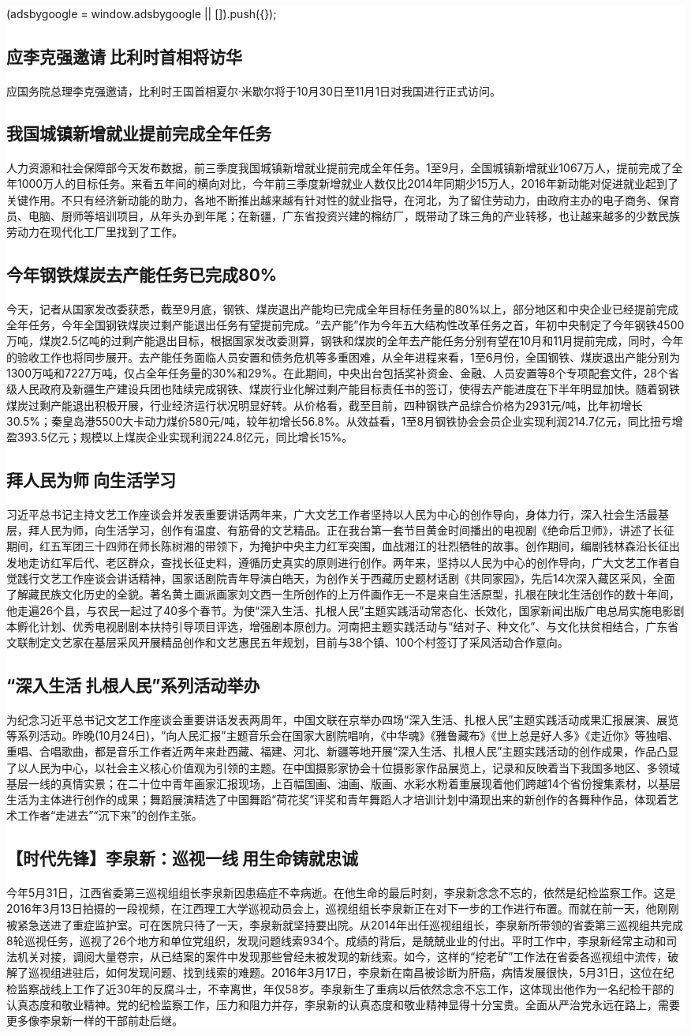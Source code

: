 



 (adsbygoogle = window.adsbygoogle || []).push({});

 
## 应李克强邀请 比利时首相将访华


应国务院总理李克强邀请，比利时王国首相夏尔·米歇尔将于10月30日至11月1日对我国进行正式访问。


## 我国城镇新增就业提前完成全年任务


人力资源和社会保障部今天发布数据，前三季度我国城镇新增就业提前完成全年任务。1至9月，全国城镇新增就业1067万人，提前完成了全年1000万人的目标任务。来看五年间的横向对比，今年前三季度新增就业人数仅比2014年同期少15万人，2016年新动能对促进就业起到了关键作用。不只有经济新动能的助力，各地不断推出越来越有针对性的就业指导，在河北，为了留住劳动力，由政府主办的电子商务、保育员、电脑、厨师等培训项目，从年头办到年尾；在新疆，广东省投资兴建的棉纺厂，既带动了珠三角的产业转移，也让越来越多的少数民族劳动力在现代化工厂里找到了工作。


## 今年钢铁煤炭去产能任务已完成80%


今天，记者从国家发改委获悉，截至9月底，钢铁、煤炭退出产能均已完成全年目标任务量的80%以上，部分地区和中央企业已经提前完成全年任务，今年全国钢铁煤炭过剩产能退出任务有望提前完成。“去产能”作为今年五大结构性改革任务之首，年初中央制定了今年钢铁4500万吨，煤炭2.5亿吨的过剩产能退出目标，根据国家发改委测算，钢铁和煤炭的全年去产能任务分别有望在10月和11月提前完成，同时，今年的验收工作也将同步展开。去产能任务面临人员安置和债务危机等多重困难，从全年进程来看，1至6月份，全国钢铁、煤炭退出产能分别为1300万吨和7227万吨，仅占全年任务量的30%和29%。在此期间，中央出台包括奖补资金、金融、人员安置等8个专项配套文件，28个省级人民政府及新疆生产建设兵团也陆续完成钢铁、煤炭行业化解过剩产能目标责任书的签订，使得去产能进度在下半年明显加快。随着钢铁煤炭过剩产能退出积极开展，行业经济运行状况明显好转。从价格看，截至目前，四种钢铁产品综合价格为2931元/吨，比年初增长30.5%；秦皇岛港5500大卡动力煤价580元/吨，较年初增长56.8%。从效益看，1至8月钢铁协会会员企业实现利润214.7亿元，同比扭亏增盈393.5亿元；规模以上煤炭企业实现利润224.8亿元，同比增长15%。


## 拜人民为师 向生活学习


习近平总书记主持文艺工作座谈会并发表重要讲话两年来，广大文艺工作者坚持以人民为中心的创作导向，身体力行，深入社会生活最基层，拜人民为师，向生活学习，创作有温度、有筋骨的文艺精品。正在我台第一套节目黄金时间播出的电视剧《绝命后卫师》，讲述了长征期间，红五军团三十四师在师长陈树湘的带领下，为掩护中央主力红军突围，血战湘江的壮烈牺牲的故事。创作期间，编剧钱林森沿长征出发地走访红军后代、老区群众，查找长征史料，遵循历史真实的原则进行创作。两年来，坚持以人民为中心的创作导向，广大文艺工作者自觉践行文艺工作座谈会讲话精神，国家话剧院青年导演白皓天，为创作关于西藏历史题材话剧《共同家园》，先后14次深入藏区采风，全面了解藏民族文化历史的全貌。著名黄土画派画家刘文西一生所创作的上万件画作无一不是来自生活原型，扎根在陕北生活创作的数十年间，他走遍26个县，与农民一起过了40多个春节。为使“深入生活、扎根人民”主题实践活动常态化、长效化，国家新闻出版广电总局实施电影剧本孵化计划、优秀电视剧剧本扶持引导项目评选，增强剧本原创力。河南把主题实践活动与“结对子、种文化”、与文化扶贫相结合，广东省文联制定文艺家在基层采风开展精品创作和文艺惠民五年规划，目前与38个镇、100个村签订了采风活动合作意向。


## “深入生活 扎根人民”系列活动举办


为纪念习近平总书记文艺工作座谈会重要讲话发表两周年，中国文联在京举办四场“深入生活、扎根人民”主题实践活动成果汇报展演、展览等系列活动。昨晚(10月24日)，“向人民汇报”主题音乐会在国家大剧院唱响，《中华魂》《雅鲁藏布》《世上总是好人多》《走近你》等独唱、重唱、合唱歌曲，都是音乐工作者近两年来赴西藏、福建、河北、新疆等地开展“深入生活、扎根人民”主题实践活动的创作成果，作品凸显了以人民为中心，以社会主义核心价值观为引领的主题。在中国摄影家协会十位摄影家作品展览上，记录和反映着当下我国多地区、多领域基层一线的真情实景；在二十位中青年画家汇报现场，上百幅国画、油画、版画、水彩水粉着重展现着他们跨越14个省份搜集素材，以基层生活为主体进行创作的成果；舞蹈展演精选了中国舞蹈“荷花奖”评奖和青年舞蹈人才培训计划中涌现出来的新创作的各舞种作品，体现着艺术工作者“走进去”“沉下来”的创作主张。


## 【时代先锋】李泉新：巡视一线 用生命铸就忠诚


今年5月31日，江西省委第三巡视组组长李泉新因患癌症不幸病逝。在他生命的最后时刻，李泉新念念不忘的，依然是纪检监察工作。这是2016年3月13日拍摄的一段视频，在江西理工大学巡视动员会上，巡视组组长李泉新正在对下一步的工作进行布置。而就在前一天，他刚刚被紧急送进了重症监护室。可在医院只待了一天，李泉新就坚持要出院。从2014年出任巡视组组长，李泉新所带领的省委第三巡视组共完成8轮巡视任务，巡视了26个地方和单位党组织，发现问题线索934个。成绩的背后，是兢兢业业的付出。平时工作中，李泉新经常主动和司法机关对接，调阅大量卷宗，从已结案的案件中发现那些曾经未被发现的新线索。如今，这样的“挖老矿”工作法在省委各巡视组中流传，破解了巡视组进驻后，如何发现问题、找到线索的难题。2016年3月17日，李泉新在南昌被诊断为肝癌，病情发展很快，5月31日，这位在纪检监察战线上工作了近30年的反腐斗士，不幸离世，年仅58岁。李泉新生了重病以后依然念念不忘工作，这体现出他作为一名纪检干部的认真态度和敬业精神。党的纪检监察工作，压力和阻力并存，李泉新的认真态度和敬业精神显得十分宝贵。全面从严治党永远在路上，需要更多像李泉新一样的干部前赴后继。
